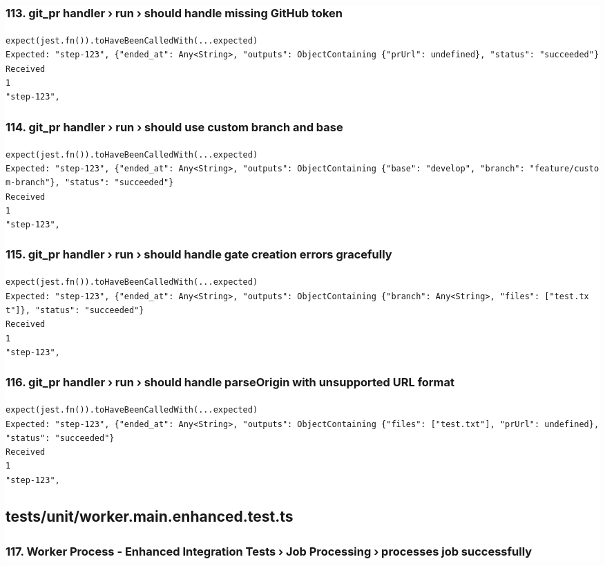 ### 113. git_pr handler › run › should handle missing GitHub token

```
expect(jest.fn()).toHaveBeenCalledWith(...expected)
Expected: "step-123", {"ended_at": Any<String>, "outputs": ObjectContaining {"prUrl": undefined}, "status": "succeeded"}
Received
1
"step-123",
```

### 114. git_pr handler › run › should use custom branch and base

```
expect(jest.fn()).toHaveBeenCalledWith(...expected)
Expected: "step-123", {"ended_at": Any<String>, "outputs": ObjectContaining {"base": "develop", "branch": "feature/custom-branch"}, "status": "succeeded"}
Received
1
"step-123",
```

### 115. git_pr handler › run › should handle gate creation errors gracefully

```
expect(jest.fn()).toHaveBeenCalledWith(...expected)
Expected: "step-123", {"ended_at": Any<String>, "outputs": ObjectContaining {"branch": Any<String>, "files": ["test.txt"]}, "status": "succeeded"}
Received
1
"step-123",
```

### 116. git_pr handler › run › should handle parseOrigin with unsupported URL format

```
expect(jest.fn()).toHaveBeenCalledWith(...expected)
Expected: "step-123", {"ended_at": Any<String>, "outputs": ObjectContaining {"files": ["test.txt"], "prUrl": undefined}, "status": "succeeded"}
Received
1
"step-123",
```


## tests/unit/worker.main.enhanced.test.ts

### 117. Worker Process - Enhanced Integration Tests › Job Processing › processes job successfully
